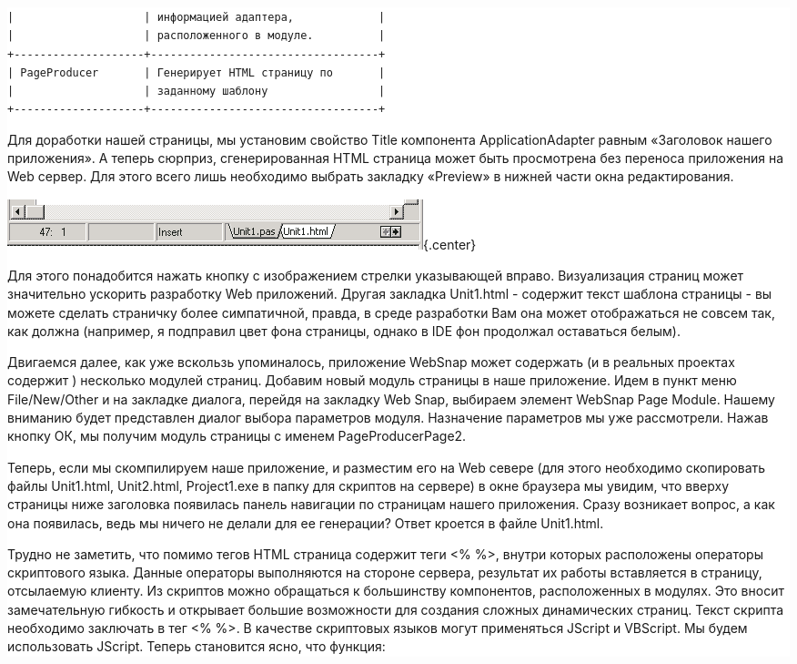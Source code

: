     |                    | информацией адаптера,             |
    |                    | расположенного в модуле.          |
    +--------------------+-----------------------------------+
    | PageProducer       | Генерирует HTML страницу по       |
    |                    | заданному шаблону                 |
    +--------------------+-----------------------------------+


Для доработки нашей страницы, мы установим свойство Title компонента
ApplicationAdapter равным «Заголовок нашего приложения». А теперь
сюрприз, сгенерированная HTML страница может быть просмотрена без
переноса приложения на Web сервер. Для этого всего лишь необходимо
выбрать закладку «Preview» в нижней части окна редактирования.

![clip0095](clip0095.gif){.center}


Для этого понадобится нажать кнопку с изображением стрелки указывающей
вправо. Визуализация страниц может значительно ускорить разработку Web
приложений. Другая закладка Unit1.html - содержит текст шаблона
страницы - вы можете сделать страничку более симпатичной, правда, в
среде разработки Вам она может отображаться не совсем так, как должна
(например, я подправил цвет фона страницы, однако в IDE фон продолжал
оставаться белым).

Двигаемся далее, как уже вскользь упоминалось, приложение WebSnap может
содержать (и в реальных проектах содержит ) несколько модулей страниц.
Добавим новый модуль страницы в наше приложение. Идем в пункт меню
File/New/Other и на закладке диалога, перейдя на закладку Web Snap,
выбираем элемент WebSnap Page Module. Нашему вниманию будет представлен
диалог выбора параметров модуля. Назначение параметров мы уже
рассмотрели. Нажав кнопку ОК, мы получим модуль страницы с именем
PageProducerPage2.

Теперь, если мы скомпилируем наше приложение, и
разместим его на Web севере (для этого необходимо скопировать файлы
Unit1.html, Unit2.html, Project1.exe в папку для скриптов на сервере) в
окне браузера мы увидим, что вверху страницы ниже заголовка появилась
панель навигации по страницам нашего приложения. Сразу возникает вопрос,
а как она появилась, ведь мы ничего не делали для ее генерации? Ответ
кроется в файле Unit1.html.

Трудно не заметить, что помимо тегов HTML
страница содержит теги \<% %\>, внутри которых расположены операторы
скриптового языка. Данные операторы выполняются на стороне сервера,
результат их работы вставляется в страницу, отсылаемую клиенту. Из
скриптов можно обращаться к большинству компонентов, расположенных в
модулях. Это вносит замечательную гибкость и открывает большие
возможности для создания сложных динамических страниц.
Текст скрипта необходимо заключать в тег \<% %\>. В качестве скриптовых
языков могут применяться JScript и VBScript. Мы будем использовать
JScript. Теперь становится ясно, что функция:
